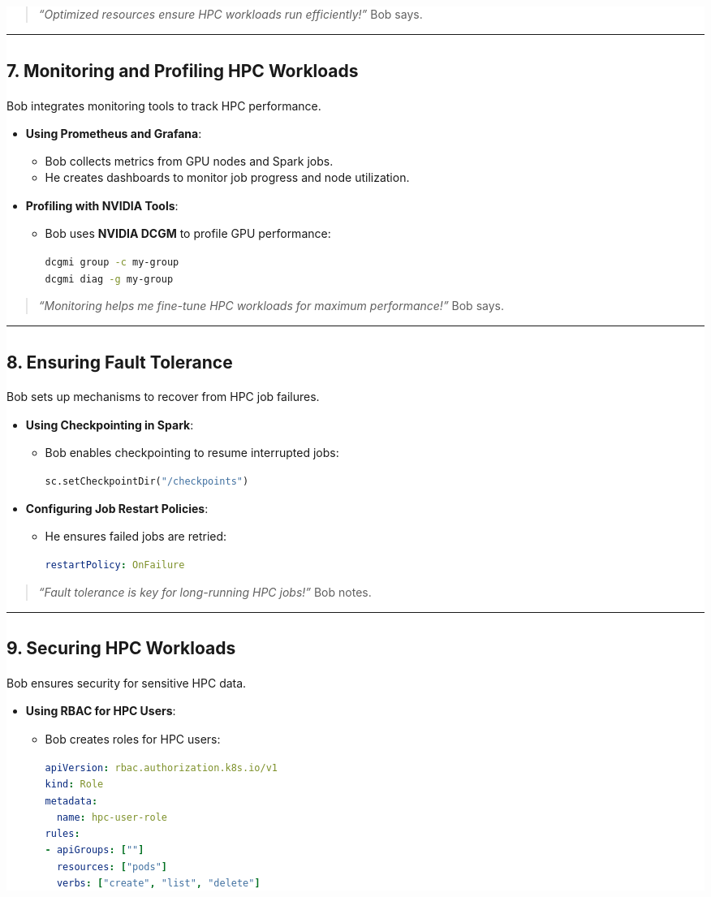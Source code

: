 > *“Optimized resources ensure HPC workloads run efficiently!”* Bob says.

---

## **7. Monitoring and Profiling HPC Workloads**

Bob integrates monitoring tools to track HPC performance.

- **Using Prometheus and Grafana**:
  - Bob collects metrics from GPU nodes and Spark jobs.
  - He creates dashboards to monitor job progress and node utilization.

- **Profiling with NVIDIA Tools**:
  - Bob uses **NVIDIA DCGM** to profile GPU performance:

    ```bash
    dcgmi group -c my-group
    dcgmi diag -g my-group
    ```

> *“Monitoring helps me fine-tune HPC workloads for maximum performance!”* Bob says.

---

## **8. Ensuring Fault Tolerance**

Bob sets up mechanisms to recover from HPC job failures.

- **Using Checkpointing in Spark**:
  - Bob enables checkpointing to resume interrupted jobs:

    ```python
    sc.setCheckpointDir("/checkpoints")
    ```

- **Configuring Job Restart Policies**:
  - He ensures failed jobs are retried:

    ```yaml
    restartPolicy: OnFailure
    ```

> *“Fault tolerance is key for long-running HPC jobs!”* Bob notes.

---

## **9. Securing HPC Workloads**

Bob ensures security for sensitive HPC data.

- **Using RBAC for HPC Users**:
  - Bob creates roles for HPC users:

    ```yaml
    apiVersion: rbac.authorization.k8s.io/v1
    kind: Role
    metadata:
      name: hpc-user-role
    rules:
    - apiGroups: [""]
      resources: ["pods"]
      verbs: ["create", "list", "delete"]
    ```
